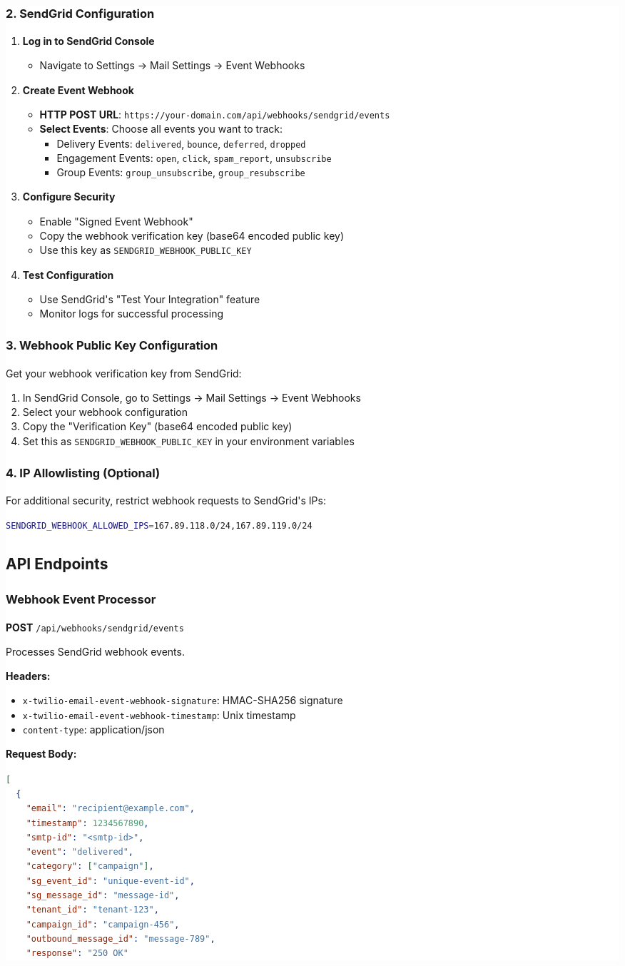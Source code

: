 ### 2. SendGrid Configuration

1. **Log in to SendGrid Console**
   - Navigate to Settings → Mail Settings → Event Webhooks

2. **Create Event Webhook**
   - **HTTP POST URL**: `https://your-domain.com/api/webhooks/sendgrid/events`
   - **Select Events**: Choose all events you want to track:
     - Delivery Events: `delivered`, `bounce`, `deferred`, `dropped`
     - Engagement Events: `open`, `click`, `spam_report`, `unsubscribe`
     - Group Events: `group_unsubscribe`, `group_resubscribe`

3. **Configure Security**
   - Enable "Signed Event Webhook"
   - Copy the webhook verification key (base64 encoded public key)
   - Use this key as `SENDGRID_WEBHOOK_PUBLIC_KEY`

4. **Test Configuration**
   - Use SendGrid's "Test Your Integration" feature
   - Monitor logs for successful processing

### 3. Webhook Public Key Configuration

Get your webhook verification key from SendGrid:

1. In SendGrid Console, go to Settings → Mail Settings → Event Webhooks
2. Select your webhook configuration
3. Copy the "Verification Key" (base64 encoded public key)
4. Set this as `SENDGRID_WEBHOOK_PUBLIC_KEY` in your environment variables

### 4. IP Allowlisting (Optional)

For additional security, restrict webhook requests to SendGrid's IPs:

```bash
SENDGRID_WEBHOOK_ALLOWED_IPS=167.89.118.0/24,167.89.119.0/24
```

## API Endpoints

### Webhook Event Processor

**POST** `/api/webhooks/sendgrid/events`

Processes SendGrid webhook events.

**Headers:**

- `x-twilio-email-event-webhook-signature`: HMAC-SHA256 signature
- `x-twilio-email-event-webhook-timestamp`: Unix timestamp
- `content-type`: application/json

**Request Body:**

```json
[
  {
    "email": "recipient@example.com",
    "timestamp": 1234567890,
    "smtp-id": "<smtp-id>",
    "event": "delivered",
    "category": ["campaign"],
    "sg_event_id": "unique-event-id",
    "sg_message_id": "message-id",
    "tenant_id": "tenant-123",
    "campaign_id": "campaign-456",
    "outbound_message_id": "message-789",
    "response": "250 OK"
```
